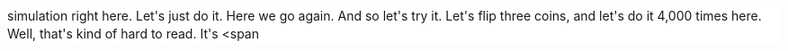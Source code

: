   <span m='1400030'>simulation</span> <span m='1400700'>right</span> <span
  m='1400930'>here.</span> <span m='1402210'>Let's</span> <span
  m='1402430'>just</span> <span m='1402720'>do</span> <span
  m='1402920'>it.</span> <span m='1407170'>Here</span> <span
  m='1407380'>we</span> <span m='1407520'>go</span> <span
  m='1407680'>again.</span> <span m='1425360'>And</span> <span
  m='1425530'>so</span> <span m='1425730'>let's</span> <span
  m='1425950'>try</span> <span m='1426220'>it.</span> <span
  m='1426670'>Let's</span> <span m='1426910'>flip</span> <span
  m='1429450'>three</span> <span m='1429850'>coins,</span> <span
  m='1431310'>and</span> <span m='1431530'>let's</span> <span
  m='1431770'>do</span> <span m='1431910'>it</span> <span
  m='1432050'>4,000</span> <span m='1432870'>times</span> <span
  m='1433280'>here.</span> <span m='1446160'>Well,</span> <span
  m='1446480'>that's</span> <span m='1446670'>kind of</span> <span
  m='1446900'>hard</span> <span m='1447180'>to</span> <span
  m='1447310'>read.</span> <span m='1447630'>It's</span> <span
